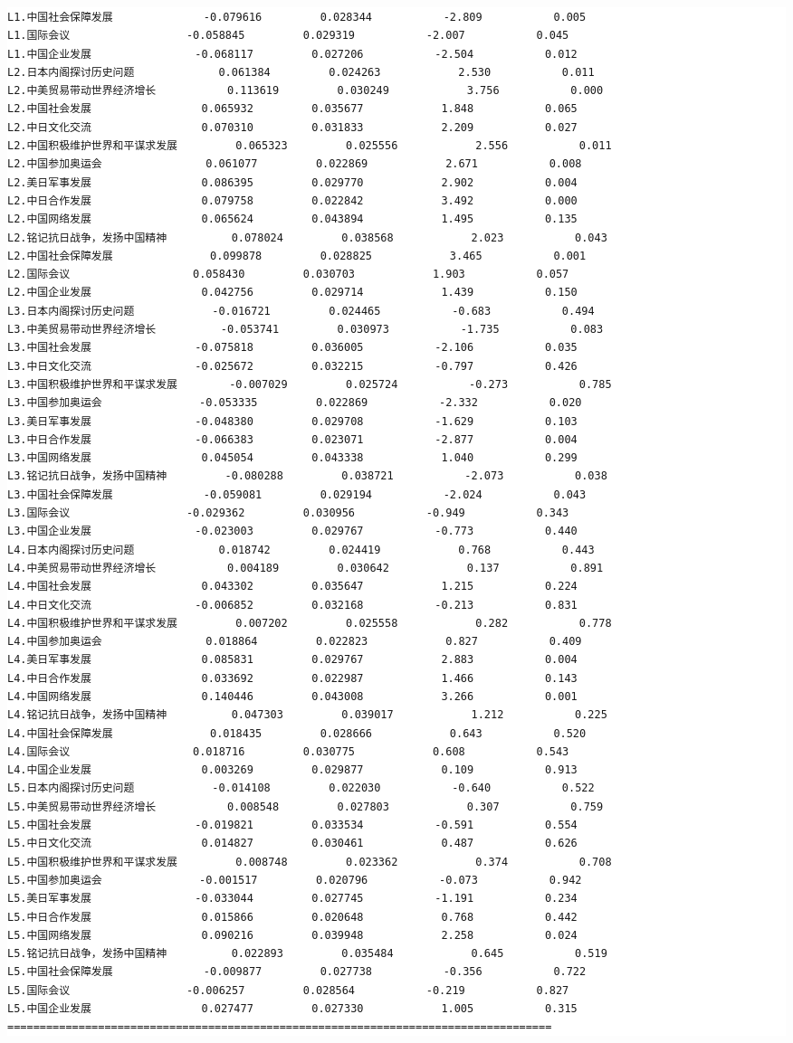     L1.中国社会保障发展              -0.079616         0.028344           -2.809           0.005
    L1.国际会议                  -0.058845         0.029319           -2.007           0.045
    L1.中国企业发展                -0.068117         0.027206           -2.504           0.012
    L2.日本内阁探讨历史问题             0.061384         0.024263            2.530           0.011
    L2.中美贸易带动世界经济增长           0.113619         0.030249            3.756           0.000
    L2.中国社会发展                 0.065932         0.035677            1.848           0.065
    L2.中日文化交流                 0.070310         0.031833            2.209           0.027
    L2.中国积极维护世界和平谋求发展         0.065323         0.025556            2.556           0.011
    L2.中国参加奥运会                0.061077         0.022869            2.671           0.008
    L2.美日军事发展                 0.086395         0.029770            2.902           0.004
    L2.中日合作发展                 0.079758         0.022842            3.492           0.000
    L2.中国网络发展                 0.065624         0.043894            1.495           0.135
    L2.铭记抗日战争，发扬中国精神          0.078024         0.038568            2.023           0.043
    L2.中国社会保障发展               0.099878         0.028825            3.465           0.001
    L2.国际会议                   0.058430         0.030703            1.903           0.057
    L2.中国企业发展                 0.042756         0.029714            1.439           0.150
    L3.日本内阁探讨历史问题            -0.016721         0.024465           -0.683           0.494
    L3.中美贸易带动世界经济增长          -0.053741         0.030973           -1.735           0.083
    L3.中国社会发展                -0.075818         0.036005           -2.106           0.035
    L3.中日文化交流                -0.025672         0.032215           -0.797           0.426
    L3.中国积极维护世界和平谋求发展        -0.007029         0.025724           -0.273           0.785
    L3.中国参加奥运会               -0.053335         0.022869           -2.332           0.020
    L3.美日军事发展                -0.048380         0.029708           -1.629           0.103
    L3.中日合作发展                -0.066383         0.023071           -2.877           0.004
    L3.中国网络发展                 0.045054         0.043338            1.040           0.299
    L3.铭记抗日战争，发扬中国精神         -0.080288         0.038721           -2.073           0.038
    L3.中国社会保障发展              -0.059081         0.029194           -2.024           0.043
    L3.国际会议                  -0.029362         0.030956           -0.949           0.343
    L3.中国企业发展                -0.023003         0.029767           -0.773           0.440
    L4.日本内阁探讨历史问题             0.018742         0.024419            0.768           0.443
    L4.中美贸易带动世界经济增长           0.004189         0.030642            0.137           0.891
    L4.中国社会发展                 0.043302         0.035647            1.215           0.224
    L4.中日文化交流                -0.006852         0.032168           -0.213           0.831
    L4.中国积极维护世界和平谋求发展         0.007202         0.025558            0.282           0.778
    L4.中国参加奥运会                0.018864         0.022823            0.827           0.409
    L4.美日军事发展                 0.085831         0.029767            2.883           0.004
    L4.中日合作发展                 0.033692         0.022987            1.466           0.143
    L4.中国网络发展                 0.140446         0.043008            3.266           0.001
    L4.铭记抗日战争，发扬中国精神          0.047303         0.039017            1.212           0.225
    L4.中国社会保障发展               0.018435         0.028666            0.643           0.520
    L4.国际会议                   0.018716         0.030775            0.608           0.543
    L4.中国企业发展                 0.003269         0.029877            0.109           0.913
    L5.日本内阁探讨历史问题            -0.014108         0.022030           -0.640           0.522
    L5.中美贸易带动世界经济增长           0.008548         0.027803            0.307           0.759
    L5.中国社会发展                -0.019821         0.033534           -0.591           0.554
    L5.中日文化交流                 0.014827         0.030461            0.487           0.626
    L5.中国积极维护世界和平谋求发展         0.008748         0.023362            0.374           0.708
    L5.中国参加奥运会               -0.001517         0.020796           -0.073           0.942
    L5.美日军事发展                -0.033044         0.027745           -1.191           0.234
    L5.中日合作发展                 0.015866         0.020648            0.768           0.442
    L5.中国网络发展                 0.090216         0.039948            2.258           0.024
    L5.铭记抗日战争，发扬中国精神          0.022893         0.035484            0.645           0.519
    L5.中国社会保障发展              -0.009877         0.027738           -0.356           0.722
    L5.国际会议                  -0.006257         0.028564           -0.219           0.827
    L5.中国企业发展                 0.027477         0.027330            1.005           0.315
    ====================================================================================
    